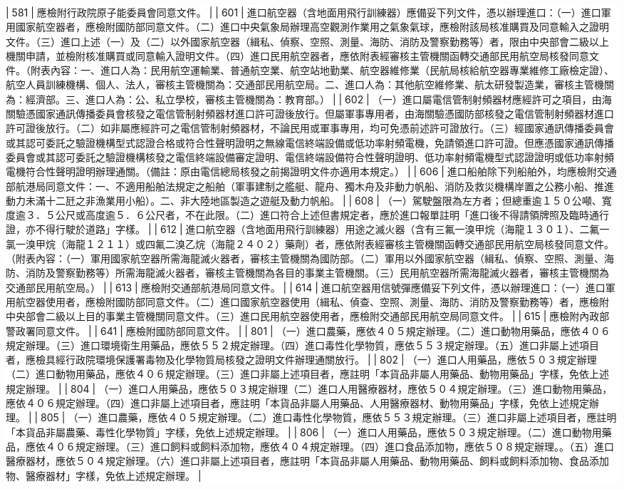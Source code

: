 | 581    | 應檢附行政院原子能委員會同意文件。                                                                                                                                                                                                                                                                                                                                                                       |
| 601    | 進口航空器（含地面用飛行訓練器）應備妥下列文件，憑以辦理進口：（一）進口軍用國家航空器者，應檢附國防部同意文件。（二）進口中央氣象局辦理高空觀測作業用之氣象氣球，應檢附該局核准購買及同意輸入之證明文件。（三）進口上述（一）及（二）以外國家航空器（緝私、偵察、空照、測量、海防、消防及警察勤務等）者，限由中央部會二級以上機關申請，並檢附核准購買或同意輸入證明文件。（四）進口民用航空器者，應依附表經審核主管機關函轉交通部民用航空局核發同意文件。（附表內容：一、進口人為：民用航空運輸業、普通航空業、航空站地勤業、航空器維修業（民航局核給航空器專業維修工廠檢定證）、航空人員訓練機構、個人、法人，審核主管機關為：交通部民用航空局。二、進口人為：其他航空維修業、航太研發製造業，審核主管機關為：經濟部。三、進口人為：公、私立學校，審核主管機關為：教育部。） |
| 602    | （一）進口屬電信管制射頻器材應經許可之項目，由海關驗憑國家通訊傳播委員會核發之電信管制射頻器材進口許可證後放行。但屬軍事專用者，由海關驗憑國防部核發之電信管制射頻器材進口許可證後放行。（二）如非屬應經許可之電信管制射頻器材，不論民用或軍事專用，均可免憑前述許可證放行。（三）經國家通訊傳播委員會或其認可委託之驗證機構型式認證合格或符合性聲明證明之無線電信終端設備或低功率射頻電機，免請領進口許可證。但應憑國家通訊傳播委員會或其認可委託之驗證機構核發之電信終端設備審定證明、電信終端設備符合性聲明證明、低功率射頻電機型式認證證明或低功率射頻電機符合性聲明證明辦理通關。（備註：原由電信總局核發之前揭證明文件亦適用本規定。）                                                                  |
| 606    | 進口船舶除下列船舶外，均應檢附交通部航港局同意文件：一、不適用船舶法規定之船舶（軍事建制之艦艇、龍舟、獨木舟及非動力帆船、消防及救災機構岸置之公務小船、推進動力未滿十二瓩之非漁業用小船）。二、非大陸地區製造之遊艇及動力帆船。                                                                                                                                                                                                                                                                        |
| 608    | （一）駕駛盤限為左方者；但總重逾１５０公噸、寬度逾３．５公尺或高度逾５．６公尺者，不在此限。（二）進口符合上述但書規定者，應於進口報單註明「進口後不得請領牌照及臨時通行證，亦不得行駛於道路」字樣。                                                                                                                                                                                                                                                                                      |
| 612    | 進口航空器（含地面用飛行訓練器）用途之滅火器（含有三氟一溴甲烷（海龍１３０１）、二氟一氯一溴甲烷（海龍１２１１）或四氟二溴乙烷（海龍２４０２）藥劑）者，應依附表經審核主管機關函轉交通部民用航空局核發同意文件。（附表內容：（一）軍用國家航空器所需海龍滅火器者，審核主管機關為國防部。（二）軍用以外國家航空器（緝私、偵察、空照、測量、海防、消防及警察勤務等）所需海龍滅火器者，審核主管機關為各目的事業主管機關。（三）民用航空器所需海龍滅火器者，審核主管機關為交通部民用航空局。）                                                                                                                                           |
| 613    | 應檢附交通部航港局同意文件。                                                                                                                                                                                                                                                                                                                                                                          |
| 614    | 進口航空器用信號彈應備妥下列文件，憑以辦理進口：（一）進口軍用航空器使用者，應檢附國防部同意文件。（二）進口國家航空器使用（緝私、偵查、空照、測量、海防、消防及警察勤務等）者，應檢附中央部會二級以上目的事業主管機關同意文件。（三）進口民用航空器使用者，應檢附交通部民用航空局同意文件。                                                                                                                                                                                                                                          |
| 615    | 應檢附內政部警政署同意文件。                                                                                                                                                                                                                                                                                                                                                                          |
| 641    | 應檢附國防部同意文件。                                                                                                                                                                                                                                                                                                                                                                             |
| 801    | （一）進口農藥，應依４０５規定辦理。（二）進口動物用藥品，應依４０６規定辦理。（三）進口環境衛生用藥品，應依５５２規定辦理。（四）進口毒性化學物質，應依５５３規定辦理。（五）進口非屬上述項目者，應檢具經行政院環境保護署毒物及化學物質局核發之證明文件辦理通關放行。                                                                                                                                                                                                                                                     |
| 802    | （一）進口人用藥品，應依５０３規定辦理（二）進口動物用藥品，應依４０６規定辦理。（三）進口非屬上述項目者，應註明「本貨品非屬人用藥品、動物用藥品」字樣，免依上述規定辦理。                                                                                                                                                                                                                                                                                                   |
| 804    | （一）進口人用藥品，應依５０３規定辦理（二）進口人用醫療器材，應依５０４規定辦理。（三）進口動物用藥品，應依４０６規定辦理。（四）進口非屬上述項目者，應註明「本貨品非屬人用藥品、人用醫療器材、動物用藥品」字樣，免依上述規定辦理。                                                                                                                                                                                                                                                                      |
| 805    | （一）進口農藥，應依４０５規定辦理。（二）進口毒性化學物質，應依５５３規定辦理。（三）進口非屬上述項目者，應註明「本貨品非屬農藥、毒性化學物質」字樣，免依上述規定辦理。                                                                                                                                                                                                                                                                                                    |
| 806    | （一）進口人用藥品，應依５０３規定辦理。（二）進口動物用藥品，應依４０６規定辦理。（三）進口飼料或飼料添加物，應依４０４規定辦理。（四）進口食品添加物，應依５０８規定辦理。。（五）進口醫療器材，應依５０４規定辦理。（六）進口非屬上述項目者，應註明「本貨品非屬人用藥品、動物用藥品、飼料或飼料添加物、食品添加物、醫療器材」字樣，免依上述規定辦理。                                                                                                                                                                                                            |